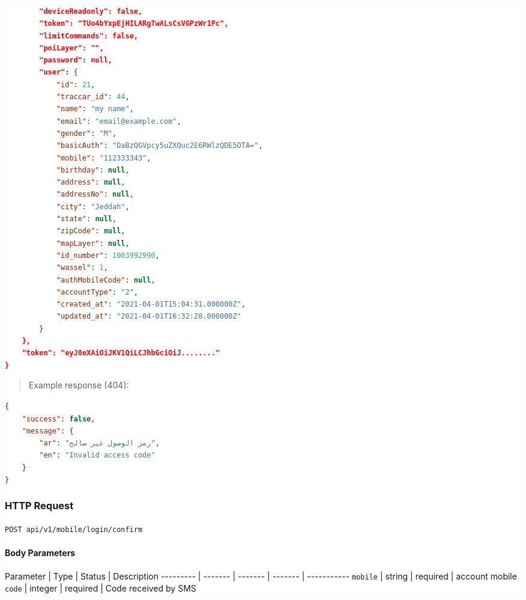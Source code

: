 ```json
        "deviceReadonly": false,
        "token": "TUo4bYxpEjHILARgTwALsCsVGPzWr1Pc",
        "limitCommands": false,
        "poiLayer": "",
        "password": null,
        "user": {
            "id": 21,
            "traccar_id": 44,
            "name": "my name",
            "email": "email@example.com",
            "gender": "M",
            "basicAuth": "DaBzQGVpcy5uZXQuc2E6RWlzQDE5OTA=",
            "mobile": "112333343",
            "birthday": null,
            "address": null,
            "addressNo": null,
            "city": "Jeddah",
            "state": null,
            "zipCode": null,
            "mapLayer": null,
            "id_number": 1003992990,
            "wassel": 1,
            "authMobileCode": null,
            "accountType": "2",
            "created_at": "2021-04-01T15:04:31.000000Z",
            "updated_at": "2021-04-01T16:32:28.000000Z"
        }
    },
    "token": "eyJ0eXAiOiJKV1QiLCJhbGciOiJ........"
}
```
> Example response (404):

```json
{
    "success": false,
    "message": {
        "ar": "رمز الوصول غير صالح",
        "en": "Invalid access code"
    }
}
```

### HTTP Request
`POST api/v1/mobile/login/confirm`

#### Body Parameters
Parameter | Type | Status | Description
--------- | ------- | ------- | ------- | -----------
    `mobile` | string |  required  | account mobile
        `code` | integer |  required  | Code received by SMS
    